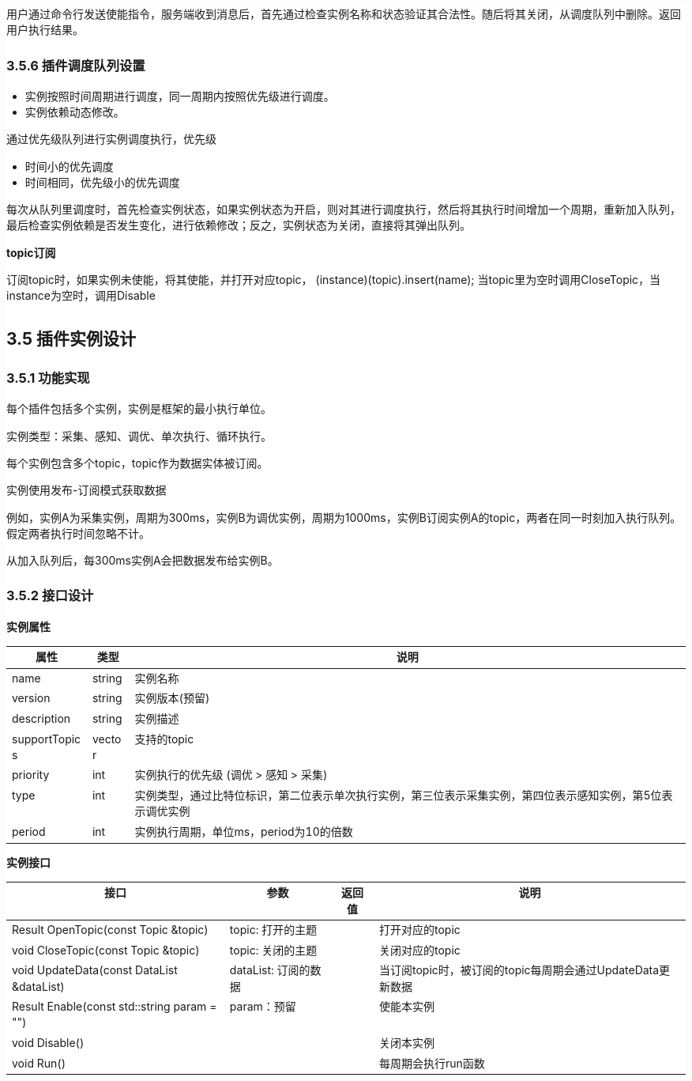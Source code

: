 用户通过命令行发送使能指令，服务端收到消息后，首先通过检查实例名称和状态验证其合法性。随后将其关闭，从调度队列中删除。返回用户执行结果。
### 3.5.6 插件调度队列设置
+ 实例按照时间周期进行调度，同一周期内按照优先级进行调度。
+ 实例依赖动态修改。

通过优先级队列进行实例调度执行，优先级
+ 时间小的优先调度
+ 时间相同，优先级小的优先调度
  
每次从队列里调度时，首先检查实例状态，如果实例状态为开启，则对其进行调度执行，然后将其执行时间增加一个周期，重新加入队列，最后检查实例依赖是否发生变化，进行依赖修改；反之，实例状态为关闭，直接将其弹出队列。

**topic订阅**

订阅topic时，如果实例未使能，将其使能，并打开对应topic， (instance)(topic).insert(name); 当topic里为空时调用CloseTopic，当instance为空时，调用Disable
## 3.5 插件实例设计
### 3.5.1 功能实现
每个插件包括多个实例，实例是框架的最小执行单位。

实例类型：采集、感知、调优、单次执行、循环执行。

每个实例包含多个topic，topic作为数据实体被订阅。

实例使用发布-订阅模式获取数据

例如，实例A为采集实例，周期为300ms，实例B为调优实例，周期为1000ms，实例B订阅实例A的topic，两者在同一时刻加入执行队列。假定两者执行时间忽略不计。

从加入队列后，每300ms实例A会把数据发布给实例B。

### 3.5.2 接口设计
**实例属性**

| 属性          | 类型          | 说明                                                         |
| ------------- | ------------- | ------------------------------------------------------------ |
| name          | string        | 实例名称                                                     |
| version       | string        | 实例版本(预留)                                               |
| description   | string        | 实例描述                                                     |
| supportTopics | vector<Topic> | 支持的topic                                                  |
| priority      | int           | 实例执行的优先级 (调优 > 感知 > 采集)                        |
| type          | int           | 实例类型，通过比特位标识，第二位表示单次执行实例，第三位表示采集实例，第四位表示感知实例，第5位表示调优实例 |
| period        | int           | 实例执行周期，单位ms，period为10的倍数                       |

**实例接口**

| 接口                                         | 参数                 | 返回值 | 说明                                                       |
| -------------------------------------------- | -------------------- | ------ | ---------------------------------------------------------- |
| Result OpenTopic(const Topic &topic)         | topic: 打开的主题    |        | 打开对应的topic                                            |
| void CloseTopic(const Topic &topic)          | topic: 关闭的主题    |        | 关闭对应的topic                                            |
| void UpdateData(const DataList &dataList)    | dataList: 订阅的数据 |        | 当订阅topic时，被订阅的topic每周期会通过UpdateData更新数据 |
| Result Enable(const std::string param = "") | param：预留          |        | 使能本实例                                                 |
| void Disable()                               |                      |        | 关闭本实例                                                 |
| void Run()                                   |                      |        | 每周期会执行run函数                                        |
